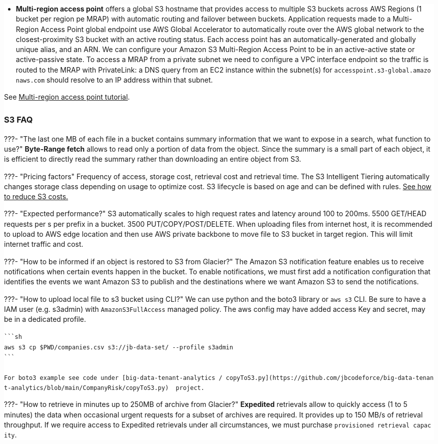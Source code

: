 * **Multi-region access point** offers a global S3 hostname that provides access to multiple S3 buckets across AWS Regions (1 bucket per region pe MRAP) with automatic routing and failover between buckets. Application requests made to a Multi-Region Access Point global endpoint use AWS Global Accelerator to automatically route over the AWS global network to the closest-proximity S3 bucket with an active routing status. Each access point has an automatically-generated and globally unique alias, and an ARN. We can configure your Amazon S3 Multi-Region Access Point to be in an active-active state or active-passive state. To access a MRAP from a private subnet we need to configure a VPC interface endpoint so the traffic is routed to the MRAP with PrivateLink: a DNS query from an EC2 instance within the subnet(s) for `accesspoint.s3-global.amazonaws.com` should resolve to an IP address within that subnet.

See [Multi-region access point tutorial](https://aws.amazon.com/getting-started/hands-on/getting-started-with-amazon-s3-multi-region-access-points). 

### S3 FAQ

???- "The last one MB of each file in a bucket contains summary information that we want to expose in a search, what function to use?"
    **Byte-Range fetch** allows to read only a portion of data from the object. Since the summary is a small part of each object, it is efficient to directly read the summary rather than downloading an entire object from S3.

???- "Pricing factors"
    Frequency of access, storage cost, retrieval cost and retrieval time.
    The S3 Intelligent Tiering automatically changes storage class depending on usage to optimize cost. S3 lifecycle is based on age and can be defined with rules.
    [See how to reduce S3 costs.](https://repost.aws/knowledge-center/s3-reduce-costs)

???- "Expected performance?"
    S3 automatically scales to high request rates and latency around 100 to 200ms. 5500 GET/HEAD requests per s per prefix in a bucket. 3500 PUT/COPY/POST/DELETE. When uploading files from internet host, it is recommended to upload to AWS edge location and then use AWS private backbone to move file to S3 bucket in target region. This will limit internet traffic and cost.

???- "How to be informed if an object is restored to S3 from Glacier?"
    The Amazon S3 notification feature enables us to receive notifications when certain events happen in the bucket. To enable notifications, we must first add a notification configuration that identifies the events we want Amazon S3 to publish and the destinations where we want Amazon S3 to send the notifications.

???- "How to upload local file to s3 bucket using CLI?"
    We can use python and the boto3 library or `aws s3` CLI. Be sure to have a IAM user (e.g. s3admin) with `AmazonS3FullAccess` managed policy. The aws config may have added access Key and secret, may be in a dedicated profile.

    ```sh
    aws s3 cp $PWD/companies.csv s3://jb-data-set/ --profile s3admin
    ```

    For boto3 example see code under [big-data-tenant-analytics / copyToS3.py](https://github.com/jbcodeforce/big-data-tenant-analytics/blob/main/CompanyRisk/copyToS3.py)  project.

???- "How to retrieve in minutes up to 250MB of archive from Glacier?"
    **Expedited** retrievals allow to quickly access (1 to 5 minutes) the data when occasional urgent requests for a subset of archives are required. It provides up to 150 MB/s of retrieval throughput. If we require access to Expedited retrievals under all circumstances, we must purchase `provisioned retrieval capacity`.
